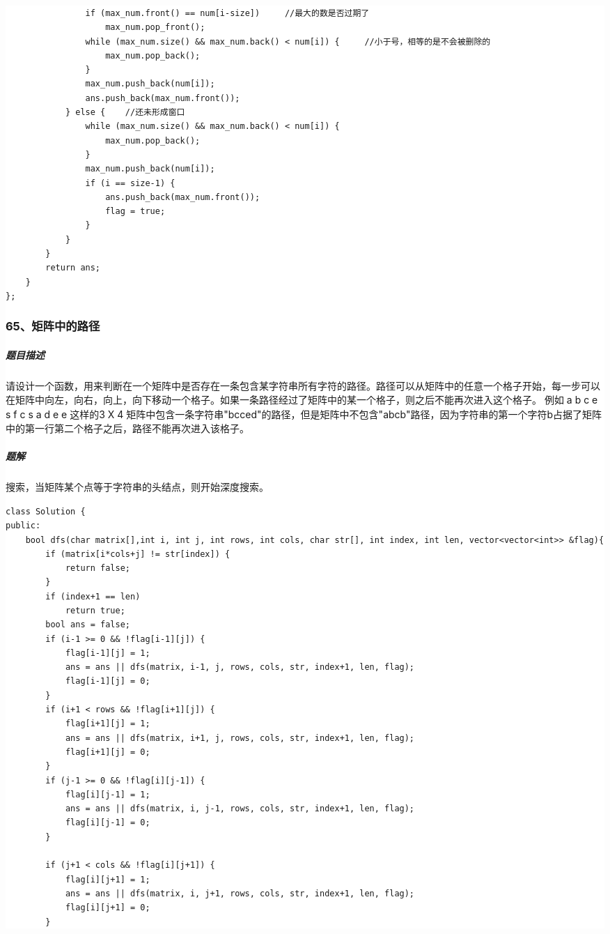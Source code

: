 ```
                if (max_num.front() == num[i-size])     //最大的数是否过期了
                    max_num.pop_front();
                while (max_num.size() && max_num.back() < num[i]) {     //小于号，相等的是不会被删除的
                    max_num.pop_back();
                }
                max_num.push_back(num[i]);
                ans.push_back(max_num.front());
            } else {    //还未形成窗口
                while (max_num.size() && max_num.back() < num[i]) {
                    max_num.pop_back();
                }
                max_num.push_back(num[i]);
                if (i == size-1) {
                    ans.push_back(max_num.front());
                    flag = true;
                }
            }
        }
        return ans;
    }
};
```

### 65、矩阵中的路径
##### 题目描述
请设计一个函数，用来判断在一个矩阵中是否存在一条包含某字符串所有字符的路径。路径可以从矩阵中的任意一个格子开始，每一步可以在矩阵中向左，向右，向上，向下移动一个格子。如果一条路径经过了矩阵中的某一个格子，则之后不能再次进入这个格子。 例如 a b c e s f c s a d e e 这样的3 X 4 矩阵中包含一条字符串"bcced"的路径，但是矩阵中不包含"abcb"路径，因为字符串的第一个字符b占据了矩阵中的第一行第二个格子之后，路径不能再次进入该格子。   
##### 题解
搜索，当矩阵某个点等于字符串的头结点，则开始深度搜索。   
```
class Solution {
public:
    bool dfs(char matrix[],int i, int j, int rows, int cols, char str[], int index, int len, vector<vector<int>> &flag){
        if (matrix[i*cols+j] != str[index]) {
            return false;
        }
        if (index+1 == len)
            return true;
        bool ans = false;
        if (i-1 >= 0 && !flag[i-1][j]) {
            flag[i-1][j] = 1;
            ans = ans || dfs(matrix, i-1, j, rows, cols, str, index+1, len, flag);
            flag[i-1][j] = 0;
        }
        if (i+1 < rows && !flag[i+1][j]) {
            flag[i+1][j] = 1;
            ans = ans || dfs(matrix, i+1, j, rows, cols, str, index+1, len, flag);
            flag[i+1][j] = 0;
        }
        if (j-1 >= 0 && !flag[i][j-1]) {
            flag[i][j-1] = 1;
            ans = ans || dfs(matrix, i, j-1, rows, cols, str, index+1, len, flag);
            flag[i][j-1] = 0;
        }
        
        if (j+1 < cols && !flag[i][j+1]) {
            flag[i][j+1] = 1;
            ans = ans || dfs(matrix, i, j+1, rows, cols, str, index+1, len, flag);
            flag[i][j+1] = 0;
        }
```